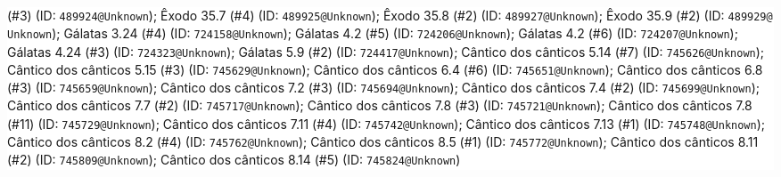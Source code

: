 (#3) (ID: `489924@Unknown`); Êxodo 35.7 (#4) (ID: `489925@Unknown`); Êxodo 35.8 (#2) (ID: `489927@Unknown`); Êxodo 35.9 (#2) (ID: `489929@Unknown`); Gálatas 3.24 (#4) (ID: `724158@Unknown`); Gálatas 4.2 (#5) (ID: `724206@Unknown`); Gálatas 4.2 (#6) (ID: `724207@Unknown`); Gálatas 4.24 (#3) (ID: `724323@Unknown`); Gálatas 5.9 (#2) (ID: `724417@Unknown`); Cântico dos cânticos 5.14 (#7) (ID: `745626@Unknown`); Cântico dos cânticos 5.15 (#3) (ID: `745629@Unknown`); Cântico dos cânticos 6.4 (#6) (ID: `745651@Unknown`); Cântico dos cânticos 6.8 (#3) (ID: `745659@Unknown`); Cântico dos cânticos 7.2 (#3) (ID: `745694@Unknown`); Cântico dos cânticos 7.4 (#2) (ID: `745699@Unknown`); Cântico dos cânticos 7.7 (#2) (ID: `745717@Unknown`); Cântico dos cânticos 7.8 (#3) (ID: `745721@Unknown`); Cântico dos cânticos 7.8 (#11) (ID: `745729@Unknown`); Cântico dos cânticos 7.11 (#4) (ID: `745742@Unknown`); Cântico dos cânticos 7.13 (#1) (ID: `745748@Unknown`); Cântico dos cânticos 8.2 (#4) (ID: `745762@Unknown`); Cântico dos cânticos 8.5 (#1) (ID: `745772@Unknown`); Cântico dos cânticos 8.11 (#2) (ID: `745809@Unknown`); Cântico dos cânticos 8.14 (#5) (ID: `745824@Unknown`)

